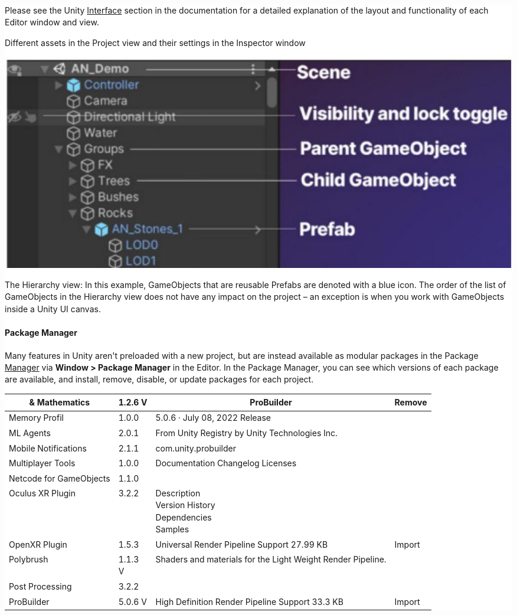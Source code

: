 Please see the Unity [Interface](https://docs.unity3d.com/2022.2/Documentation/Manual/UsingTheEditor.html) section in the documentation for a detailed explanation of the layout and functionality of each Editor window and view.

Different assets in the Project view and their settings in the Inspector window

![](_page_42_Figure_5.jpeg)

The Hierarchy view: In this example, GameObjects that are reusable Prefabs are denoted with a blue icon. The order of the list of GameObjects in the Hierarchy view does not have any impact on the project – an exception is when you work with GameObjects inside a Unity UI canvas.

#### <span id="page-43-0"></span>Package Manager

Many features in Unity aren't preloaded with a new project, but are instead available as modular packages in the Package [Manager](https://docs.unity3d.com/2022.2/Documentation/Manual/upm-ui.html) via **Window > Package Manager** in the Editor. In the Package Manager, you can see which versions of each package are available, and install, remove, disable, or update packages for each project.

| & Mathematics           | 1.2.6 V    | ProBuilder                                                  | Remove |
|-------------------------|------------|-------------------------------------------------------------|--------|
| Memory Profil           | 1.0.0      | 5.0.6 · July 08, 2022   Release                             |        |
| ML Agents               | 2.0.1      | From Unity Registry by Unity Technologies Inc.              |        |
| Mobile Notifications    | 2.1.1      | com.unity.probuilder                                        |        |
| Multiplayer Tools       | 1.0.0      | Documentation Changelog Licenses                            |        |
| Netcode for GameObjects | 1.1.0      |                                                             |        |
| Oculus XR Plugin        | 3.2.2      | Description<br>Version History<br>Dependencies<br>Samples   |        |
| OpenXR Plugin           | 1.5.3      | Universal Render Pipeline Support 27.99 KB                  | Import |
| Polybrush               | 1.1.3<br>V | Shaders and materials for the Light Weight Render Pipeline. |        |
| Post Processing         | 3.2.2      |                                                             |        |
| ProBuilder              | 5.0.6 V    | High Definition Render Pipeline Support 33.3 KB             | Import |
